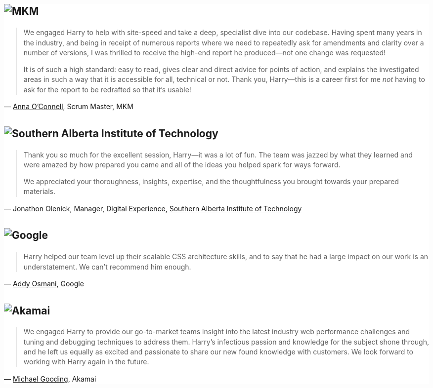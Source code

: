 <article class="c-card c-filter__item" data-tag="client  performance  consultancy" id="testimonial:anna-oconnell">
  <h2><img src="{{ site.cloudinary }}/img/content/testimonials/mkm.png" width="165" height="48" alt="MKM" /></h2>
  <blockquote class="pull-quote">
    <p>We engaged Harry to help with site-speed and take a deep, specialist dive into our codebase. Having spent many years in the industry, and being in receipt of numerous reports where we need to repeatedly ask for amendments and clarity over a number of versions, I was thrilled to receive the high-end report he produced—not one change was requested!</p>
    <p>It is of such a high standard: easy to read, gives clear and direct advice for points of action, and explains the investigated areas in such a way that it is accessible for all, technical or not. Thank you, Harry—this is a career first for me <em>not</em> having to ask for the report to be redrafted so that it’s usable!</p>
  </blockquote>
  <p>— <a href="https://www.linkedin.com/in/anna-o-connell-9aa253199/">Anna O’Connell</a>, Scrum Master, MKM</p>
</article>

<article class="c-card c-filter__item" data-tag="client  performance  training" id="testimonial:jonathon-olenick">
  <h2><img src="{{ site.cloudinary }}/img/content/testimonials/sait.png" width="292" height="48" alt="Southern Alberta Institute of Technology" /></h2>
  <blockquote class="pull-quote">
    <p>Thank you so much for the excellent session, Harry—it was a lot of fun. The team was jazzed by what they learned and were amazed by how prepared you came and all of the ideas you helped spark for ways forward.</p>
    <p>We appreciated your thoroughness, insights, expertise, and the thoughtfulness you brought towards your prepared materials.</p>
  </blockquote>
  <p>— Jonathon Olenick, Manager, Digital Experience, <a href="https://www.sait.ca/">Southern Alberta Institute of Technology</a></p>
</article>

<article class="c-card c-filter__item" data-tag="client  css  training" id="testimonial:addy-osmani">
  <h2><img src="{{ site.cloudinary }}/img/content/testimonials/google.png" width="146" height="48" alt="Google" /></h2>
  <blockquote class="pull-quote">
    <p>Harry helped our team level up their scalable CSS architecture skills, and to say that he had a large impact on our work is an understatement. We can’t recommend him enough.</p>
  </blockquote>
  <p>— <a href="https://twitter.com/addyosmani">Addy Osmani</a>, Google</p>
</article>

<article class="c-card c-filter__item" data-tag="client  performance  training" id="testimonial:michael-gooding">
  <h2><img src="{{ site.cloudinary }}/img/content/testimonials/akamai.png" width="118" height="48" alt="Akamai" /></h2>
  <blockquote class="pull-quote">
    <p>We engaged Harry to provide our go-to-market teams insight into the latest industry web performance challenges and tuning and debugging techniques to address them. Harry’s infectious passion and knowledge for the subject shone through, and he left us equally as excited and passionate to share our new found knowledge with customers. We look forward to working with Harry again in the future.</p>
  </blockquote>
  <p>— <a href="https://twitter.com/michael_g_81">Michael Gooding</a>, Akamai</p>
</article>

